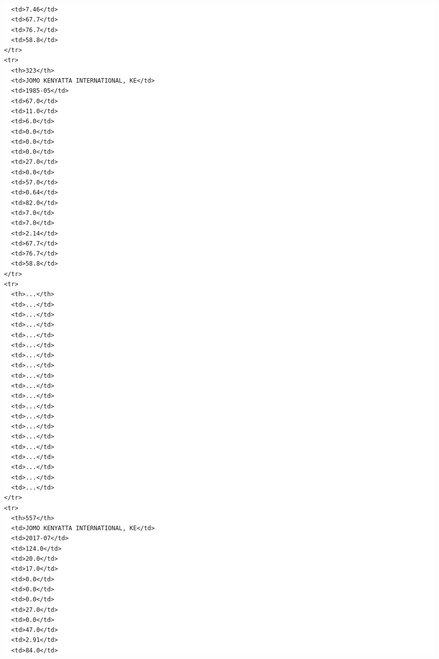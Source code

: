       <td>7.46</td>
      <td>67.7</td>
      <td>76.7</td>
      <td>58.8</td>
    </tr>
    <tr>
      <th>323</th>
      <td>JOMO KENYATTA INTERNATIONAL, KE</td>
      <td>1985-05</td>
      <td>67.0</td>
      <td>11.0</td>
      <td>6.0</td>
      <td>0.0</td>
      <td>0.0</td>
      <td>0.0</td>
      <td>27.0</td>
      <td>0.0</td>
      <td>57.0</td>
      <td>0.64</td>
      <td>82.0</td>
      <td>7.0</td>
      <td>7.0</td>
      <td>2.14</td>
      <td>67.7</td>
      <td>76.7</td>
      <td>58.8</td>
    </tr>
    <tr>
      <th>...</th>
      <td>...</td>
      <td>...</td>
      <td>...</td>
      <td>...</td>
      <td>...</td>
      <td>...</td>
      <td>...</td>
      <td>...</td>
      <td>...</td>
      <td>...</td>
      <td>...</td>
      <td>...</td>
      <td>...</td>
      <td>...</td>
      <td>...</td>
      <td>...</td>
      <td>...</td>
      <td>...</td>
      <td>...</td>
    </tr>
    <tr>
      <th>557</th>
      <td>JOMO KENYATTA INTERNATIONAL, KE</td>
      <td>2017-07</td>
      <td>124.0</td>
      <td>20.0</td>
      <td>17.0</td>
      <td>0.0</td>
      <td>0.0</td>
      <td>0.0</td>
      <td>27.0</td>
      <td>0.0</td>
      <td>47.0</td>
      <td>2.91</td>
      <td>84.0</td>